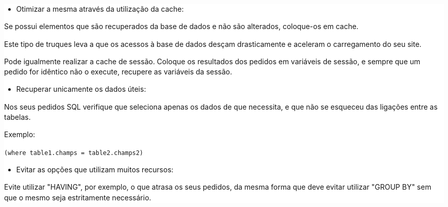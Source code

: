 

- Otimizar a mesma através da utilização da cache:


Se possui elementos que são recuperados da base de dados e não são alterados, coloque-os em cache.

Este tipo de truques leva a que os acessos à base de dados desçam drasticamente e aceleram o carregamento do seu site.

Pode igualmente realizar a cache de sessão.
Coloque os resultados dos pedidos em variáveis de sessão, e sempre que um pedido for idêntico não o execute, recupere as variáveis da sessão.


- Recuperar unicamente os dados úteis:


Nos seus pedidos SQL verifique que seleciona apenas os dados de que necessita, e que não se esqueceu das ligações entre as tabelas.

Exemplo:



```
(where table1.champs = table2.champs2)
```



- Evitar as opções que utilizam muitos recursos:


Evite utilizar "HAVING", por exemplo, o que atrasa os seus pedidos, da mesma forma que deve evitar utilizar "GROUP BY" sem que o mesmo seja estritamente necessário.

